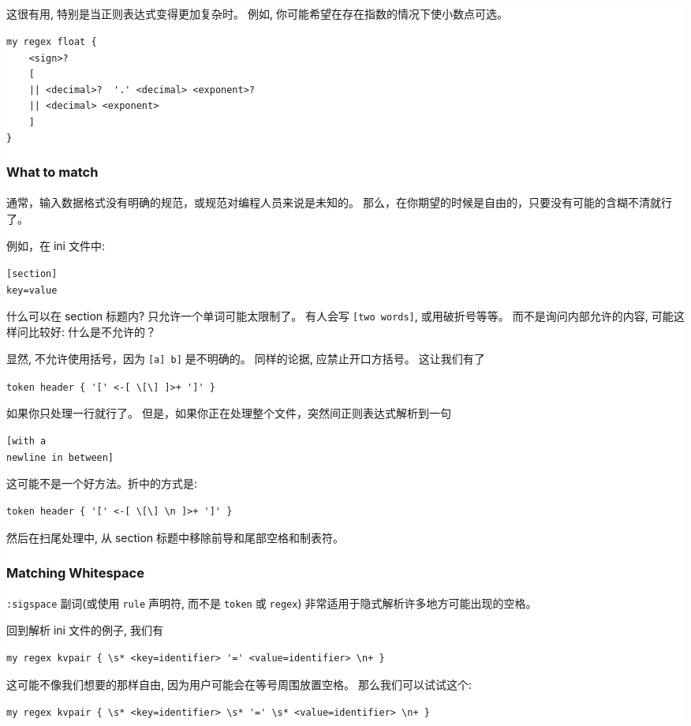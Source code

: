 这很有用, 特别是当正则表达式变得更加复杂时。 例如, 你可能希望在存在指数的情况下使小数点可选。

```perl6
my regex float {
    <sign>?
    [
    || <decimal>?  '.' <decimal> <exponent>?
    || <decimal> <exponent>
    ]
}
```

### What to match

通常，输入数据格式没有明确的规范，或规范对编程人员来说是未知的。 那么，在你期望的时候是自由的，只要没有可能的含糊不清就行了。

例如，在 ini 文件中:

```perl6
[section]
key=value
```

什么可以在 section 标题内? 只允许一个单词可能太限制了。 有人会写 `[two words]`, 或用破折号等等。 而不是询问内部允许的内容, 可能这样问比较好: 什么是不允许的？

显然, 不允许使用括号，因为 `[a] b]` 是不明确的。 同样的论据, 应禁止开口方括号。 这让我们有了

```perl6
token header { '[' <-[ \[\] ]>+ ']' }
```

如果你只处理一行就行了。 但是，如果你正在处理整个文件，突然间正则表达式解析到一句

```
[with a
newline in between]
```

这可能不是一个好方法。折中的方式是:

```perl6
token header { '[' <-[ \[\] \n ]>+ ']' }
```

然后在扫尾处理中, 从 section 标题中移除前导和尾部空格和制表符。

### Matching Whitespace

`:sigspace` 副词(或使用 `rule` 声明符, 而不是 `token` 或 `regex`) 非常适用于隐式解析许多地方可能出现的空格。

回到解析 ini 文件的例子, 我们有

```perl6
my regex kvpair { \s* <key=identifier> '=' <value=identifier> \n+ }
```

这可能不像我们想要的那样自由, 因为用户可能会在等号周围放置空格。 那么我们可以试试这个:

```perl6
my regex kvpair { \s* <key=identifier> \s* '=' \s* <value=identifier> \n+ }
```
